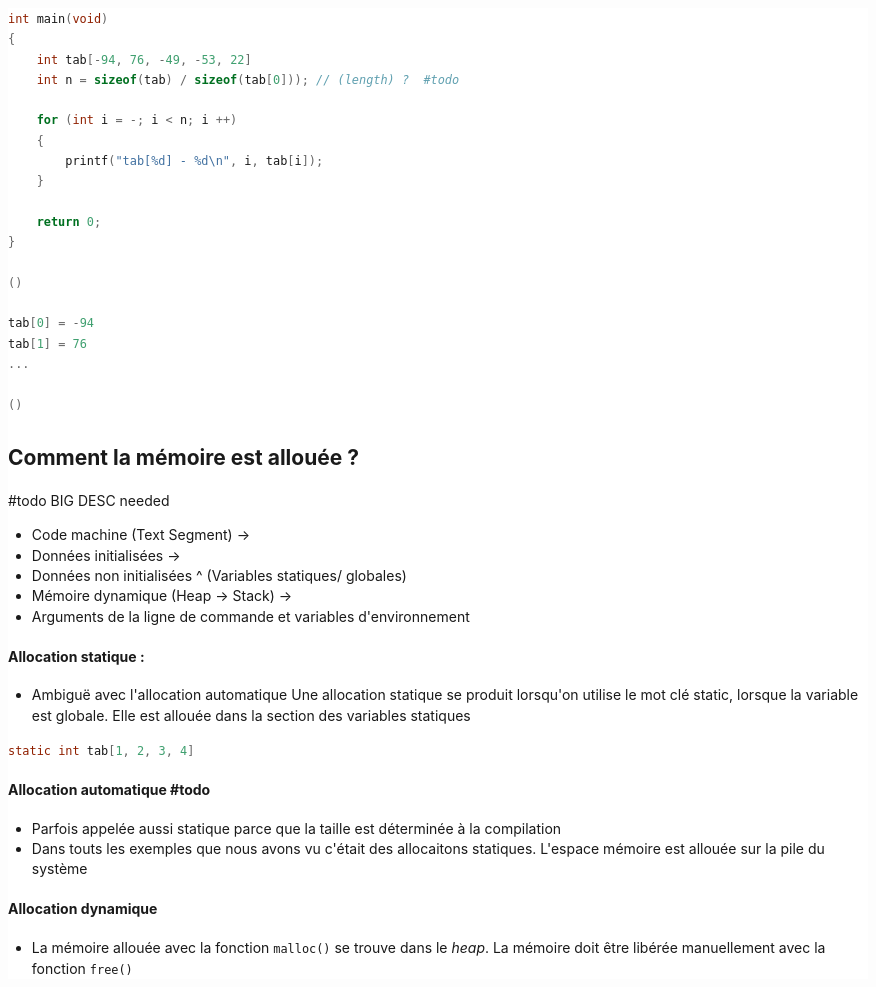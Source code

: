 ```C
int main(void)
{
	int tab[-94, 76, -49, -53, 22]
	int n = sizeof(tab) / sizeof(tab[0])); // (length) ?  #todo

	for (int i = -; i < n; i ++)
	{
		printf("tab[%d] - %d\n", i, tab[i]);
	}
	
	return 0;
}

()

tab[0] = -94
tab[1] = 76
...

()
```


## Comment la mémoire est allouée ?

#todo BIG DESC needed

-  Code machine (Text Segment) ->
-  Données initialisées  ->
- Données non initialisées ^ (Variables statiques/ globales)
- Mémoire dynamique (Heap -> Stack) ->
- Arguments de la ligne de commande et variables d'environnement

#### Allocation statique :

-  Ambiguë avec l'allocation automatique
Une allocation statique se produit lorsqu'on utilise le mot clé static, lorsque la variable est globale.
Elle est allouée dans la section des variables statiques

```C
static int tab[1, 2, 3, 4]
```

#### Allocation automatique #todo

-  Parfois appelée aussi statique parce que la taille est déterminée à la compilation
-  Dans touts les exemples que nous avons vu c'était des allocaitons statiques.
L'espace mémoire est allouée sur la pile du système

#### Allocation dynamique

-  La mémoire allouée avec la fonction `malloc()` se trouve dans le *heap*.
La mémoire doit être libérée manuellement avec la fonction `free()`
